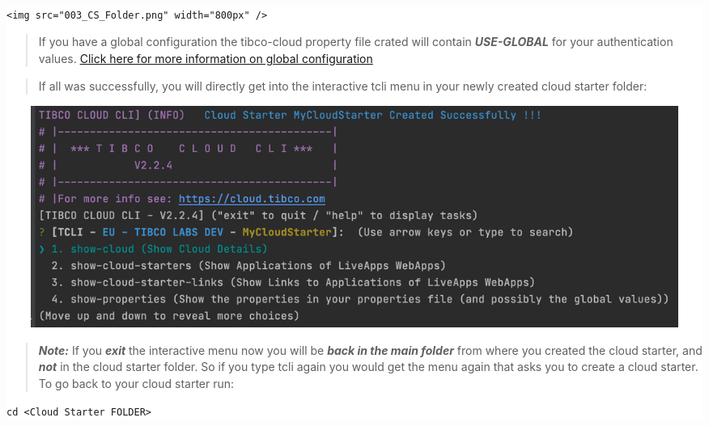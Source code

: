     <img src="003_CS_Folder.png" width="800px" />
</p>

> If you have a global configuration the tibco-cloud property file crated will contain ***USE-GLOBAL*** for your authentication values. [Click here for more information on global configuration](./002_Global_Configuration.md)

> If all was successfully, you will directly get into the interactive tcli menu in your newly created cloud starter folder:

<p align="center">
    <img src="003_CS_Created.png" width="800px" />
</p>

> ***Note:*** If you ***exit*** the interactive menu now you will be ***back in the main folder*** from where you created the cloud starter, and ***not*** in the cloud starter folder. So if you type tcli again you would get the menu again that asks you to create a cloud starter. To go back to your cloud starter run:
 ```console
cd <Cloud Starter FOLDER>
```
